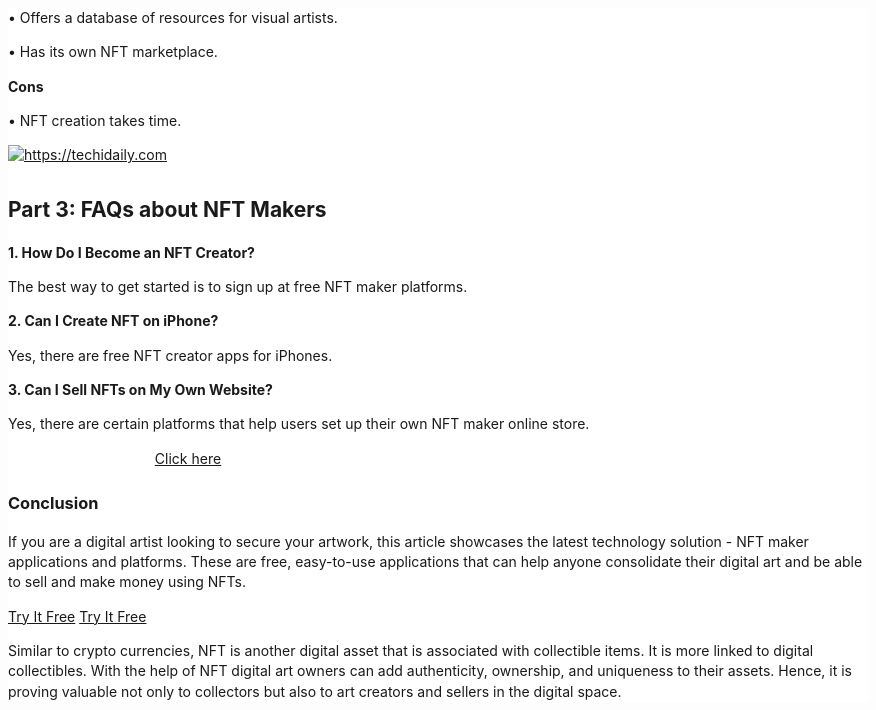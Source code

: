• Offers a database of resources for visual artists.

• Has its own NFT marketplace.

**Cons**

• NFT creation takes time.


<a href="https://aligracehair.sjv.io/c/5597632/2080328/19272" target="_top" id="2080328">
  <img src="//a.impactradius-go.com/display-ad/19272-2080328" border="0" alt="https://techidaily.com" width="300" height="90"/>
</a>
<img height="0" width="0" src="https://aligracehair.sjv.io/i/5597632/2080328/19272" style="position:absolute;visibility:hidden;" border="0" />


## Part 3: FAQs about NFT Makers

**1\. How Do I Become an NFT Creator?**

The best way to get started is to sign up at free NFT maker platforms.

**2\. Can I Create NFT on iPhone?**

Yes, there are free NFT creator apps for iPhones.

**3\. Can I Sell NFTs on My Own Website?**

Yes, there are certain platforms that help users set up their own NFT maker online store.


<span id="1982462">
					<video width="576" height="240" style="cursor:pointer"
           poster="//a.impactradius-go.com/display-clicktoplayimage/1982462.png"
           onclick="if(!this.playClicked){this.play();this.setAttribute('controls',true);this.playClicked=true;}">
	   <source src="//a.impactradius-go.com/display-ad/22993-1982462">
	   <img src="//a.impactradius-go.com/display-clicktoplayimage/1982462.png" style="border: none; height: 100%; width: 100%; object-fit: contain">
	</video>
	<div style="width:360px;text-align:center"><a href="javascript:window.open(decodeURIComponent('https%3A%2F%2Fhomestyler.sjv.io%2Fc%2F5597632%2F1982462%2F22993'), '_blank');void(0);">Click here</a></div>
</span>
<img height="0" width="0" src="https://imp.pxf.io/i/5597632/1982462/22993" style="position:absolute;visibility:hidden;" border="0" />


### Conclusion

If you are a digital artist looking to secure your artwork, this article showcases the latest technology solution - NFT maker applications and platforms. These are free, easy-to-use applications that can help anyone consolidate their digital art and be able to sell and make money using NFTs.

[Try It Free](https://tools.techidaily.com/wondershare/filmora/download/) [Try It Free](https://tools.techidaily.com/wondershare/filmora/download/)

Similar to crypto currencies, NFT is another digital asset that is associated with collectible items. It is more linked to digital collectibles. With the help of NFT digital art owners can add authenticity, ownership, and uniqueness to their assets. Hence, it is proving valuable not only to collectors but also to art creators and sellers in the digital space.
